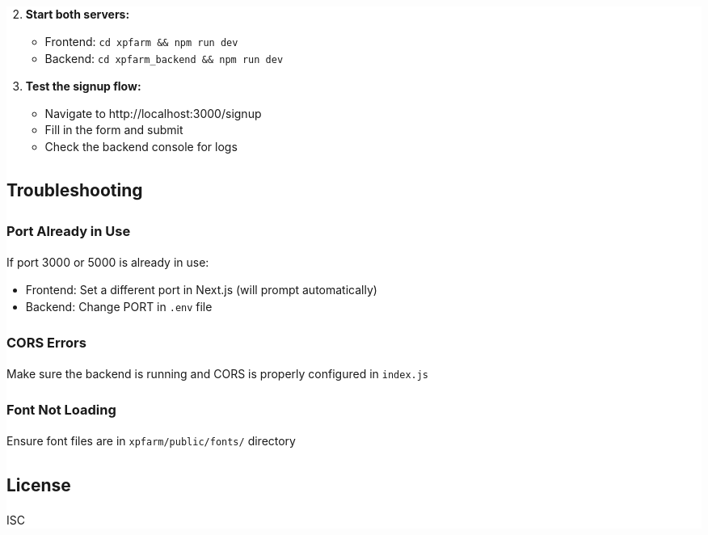 2. **Start both servers:**
   - Frontend: `cd xpfarm && npm run dev`
   - Backend: `cd xpfarm_backend && npm run dev`

3. **Test the signup flow:**
   - Navigate to http://localhost:3000/signup
   - Fill in the form and submit
   - Check the backend console for logs

## Troubleshooting

### Port Already in Use
If port 3000 or 5000 is already in use:
- Frontend: Set a different port in Next.js (will prompt automatically)
- Backend: Change PORT in `.env` file

### CORS Errors
Make sure the backend is running and CORS is properly configured in `index.js`

### Font Not Loading
Ensure font files are in `xpfarm/public/fonts/` directory

## License
ISC
